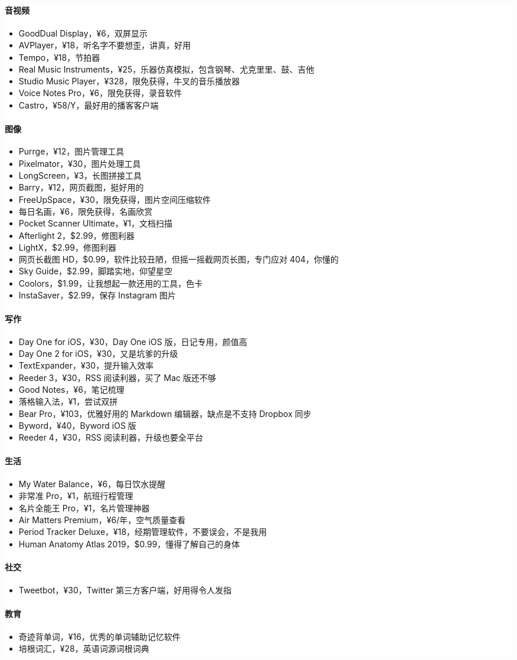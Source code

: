 #### 音视频

* GoodDual Display，¥6，双屏显示
* AVPlayer，¥18，听名字不要想歪，讲真，好用
* Tempo，¥18，节拍器
* Real Music Instruments，¥25，乐器仿真模拟，包含钢琴、尤克里里、鼓、吉他
* Studio Music Player，¥328，限免获得，牛叉的音乐播放器
* Voice Notes Pro，¥6，限免获得，录音软件
* Castro，¥58/Y，最好用的播客客户端

#### 图像

* Purrge，¥12，图片管理工具
* Pixelmator，¥30，图片处理工具
* LongScreen，¥3，长图拼接工具
* Barry，¥12，网页截图，挺好用的
* FreeUpSpace，¥30，限免获得，图片空间压缩软件
* 每日名画，¥6，限免获得，名画欣赏
* Pocket Scanner Ultimate，¥1，文档扫描
* Afterlight 2，$2.99，修图利器
* LightX，$2.99，修图利器
* 网页长截图 HD，$0.99，软件比较丑陋，但摇一摇截网页长图，专门应对 404，你懂的
* Sky Guide，$2.99，脚踏实地，仰望星空
* Coolors，$1.99，让我想起一款还用的工具，色卡
* InstaSaver，$2.99，保存 Instagram 图片

#### 写作

* Day One for iOS，¥30，Day One iOS 版，日记专用，颜值高
* Day One 2 for iOS，¥30，又是坑爹的升级
* TextExpander，¥30，提升输入效率
* Reeder 3，¥30，RSS 阅读利器，买了 Mac 版还不够
* Good Notes，¥6，笔记梳理
* 落格输入法，¥1，尝试双拼
* Bear Pro，¥103，优雅好用的 Markdown 编辑器，缺点是不支持 Dropbox 同步
* Byword，¥40，Byword iOS 版
* Reeder 4，¥30，RSS 阅读利器，升级也要全平台

#### 生活

* My Water Balance，¥6，每日饮水提醒
* 非常准 Pro，¥1，航班行程管理
* 名片全能王 Pro，¥1，名片管理神器
* Air Matters Premium，¥6/年，空气质量查看
* Period Tracker Deluxe，¥18，经期管理软件，不要误会，不是我用
* Human Anatomy Atlas 2019，$0.99，懂得了解自己的身体

#### 社交

* Tweetbot，¥30，Twitter 第三方客户端，好用得令人发指

#### 教育

* 奇迹背单词，¥16，优秀的单词辅助记忆软件
* 培根词汇，¥28，英语词源词根词典

